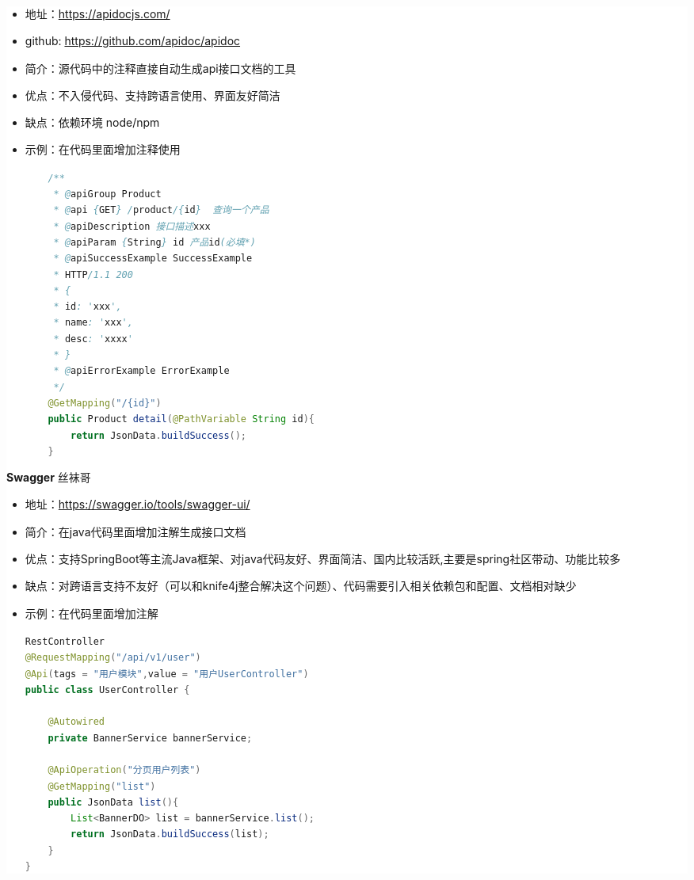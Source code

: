 - 地址：https://apidocjs.com/
- github: https://github.com/apidoc/apidoc
- 简介：源代码中的注释直接自动生成api接口文档的工具

- 优点：不入侵代码、支持跨语言使用、界面友好简洁

- 缺点：依赖环境 node/npm

- 示例：在代码里面增加注释使用

  ```java
      /**
       * @apiGroup Product
       * @api {GET} /product/{id}  查询一个产品
       * @apiDescription 接口描述xxx
       * @apiParam {String} id 产品id(必填*)
       * @apiSuccessExample SuccessExample
       * HTTP/1.1 200
       * {
       * id: 'xxx',
       * name: 'xxx',
       * desc: 'xxxx'
       * }
       * @apiErrorExample ErrorExample
       */
      @GetMapping("/{id}")
      public Product detail(@PathVariable String id){
          return JsonData.buildSuccess();
      }
  ```



**Swagger** 丝袜哥

- 地址：https://swagger.io/tools/swagger-ui/

- 简介：在java代码里面增加注解生成接口文档

- 优点：支持SpringBoot等主流Java框架、对java代码友好、界面简洁、国内比较活跃,主要是spring社区带动、功能比较多
- 缺点：对跨语言支持不友好（可以和knife4j整合解决这个问题）、代码需要引入相关依赖包和配置、文档相对缺少

- 示例：在代码里面增加注解

  ```java
  RestController
  @RequestMapping("/api/v1/user")
  @Api(tags = "用户模块",value = "用户UserController")
  public class UserController {
  
      @Autowired
      private BannerService bannerService;
  
      @ApiOperation("分页用户列表")
      @GetMapping("list")
      public JsonData list(){
          List<BannerDO> list = bannerService.list();
          return JsonData.buildSuccess(list);
      }
  }
  ```
